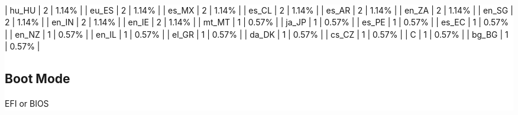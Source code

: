 | hu_HU | 2         | 1.14%   |
| eu_ES | 2         | 1.14%   |
| es_MX | 2         | 1.14%   |
| es_CL | 2         | 1.14%   |
| es_AR | 2         | 1.14%   |
| en_ZA | 2         | 1.14%   |
| en_SG | 2         | 1.14%   |
| en_IN | 2         | 1.14%   |
| en_IE | 2         | 1.14%   |
| mt_MT | 1         | 0.57%   |
| ja_JP | 1         | 0.57%   |
| es_PE | 1         | 0.57%   |
| es_EC | 1         | 0.57%   |
| en_NZ | 1         | 0.57%   |
| en_IL | 1         | 0.57%   |
| el_GR | 1         | 0.57%   |
| da_DK | 1         | 0.57%   |
| cs_CZ | 1         | 0.57%   |
| C     | 1         | 0.57%   |
| bg_BG | 1         | 0.57%   |

Boot Mode
---------

EFI or BIOS
